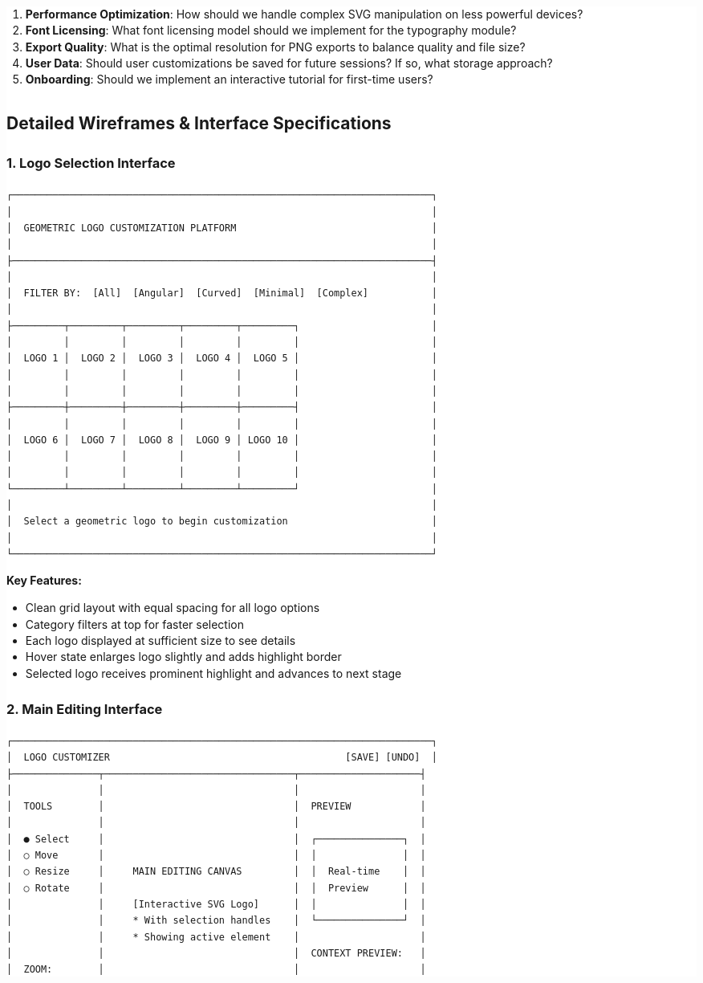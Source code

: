 1. **Performance Optimization**: How should we handle complex SVG manipulation on less powerful devices?
2. **Font Licensing**: What font licensing model should we implement for the typography module?
3. **Export Quality**: What is the optimal resolution for PNG exports to balance quality and file size?
4. **User Data**: Should user customizations be saved for future sessions? If so, what storage approach?
5. **Onboarding**: Should we implement an interactive tutorial for first-time users?

## Detailed Wireframes & Interface Specifications

### 1. Logo Selection Interface

```
┌─────────────────────────────────────────────────────────────────────────┐
│                                                                         │
│  GEOMETRIC LOGO CUSTOMIZATION PLATFORM                                  │
│                                                                         │
├─────────────────────────────────────────────────────────────────────────┤
│                                                                         │
│  FILTER BY:  [All]  [Angular]  [Curved]  [Minimal]  [Complex]           │
│                                                                         │
├─────────┬─────────┬─────────┬─────────┬─────────┐                       │
│         │         │         │         │         │                       │
│  LOGO 1 │  LOGO 2 │  LOGO 3 │  LOGO 4 │  LOGO 5 │                       │
│         │         │         │         │         │                       │
│         │         │         │         │         │                       │
├─────────┼─────────┼─────────┼─────────┼─────────┤                       │
│         │         │         │         │         │                       │
│  LOGO 6 │  LOGO 7 │  LOGO 8 │  LOGO 9 │ LOGO 10 │                       │
│         │         │         │         │         │                       │
│         │         │         │         │         │                       │
└─────────┴─────────┴─────────┴─────────┴─────────┘                       │
│                                                                         │
│  Select a geometric logo to begin customization                         │
│                                                                         │
└─────────────────────────────────────────────────────────────────────────┘
```

**Key Features:**
- Clean grid layout with equal spacing for all logo options
- Category filters at top for faster selection
- Each logo displayed at sufficient size to see details
- Hover state enlarges logo slightly and adds highlight border
- Selected logo receives prominent highlight and advances to next stage

### 2. Main Editing Interface

```
┌─────────────────────────────────────────────────────────────────────────┐
│  LOGO CUSTOMIZER                                         [SAVE] [UNDO]  │
├───────────────┬─────────────────────────────────┬─────────────────────┤
│               │                                 │                     │
│  TOOLS        │                                 │  PREVIEW            │
│               │                                 │                     │
│  ● Select     │                                 │  ┌───────────────┐  │
│  ○ Move       │                                 │  │               │  │
│  ○ Resize     │     MAIN EDITING CANVAS         │  │  Real-time    │  │
│  ○ Rotate     │                                 │  │  Preview      │  │
│               │     [Interactive SVG Logo]      │  │               │  │
│               │     * With selection handles    │  └───────────────┘  │
│               │     * Showing active element    │                     │
│               │                                 │  CONTEXT PREVIEW:   │
│  ZOOM:        │                                 │                     │
```
